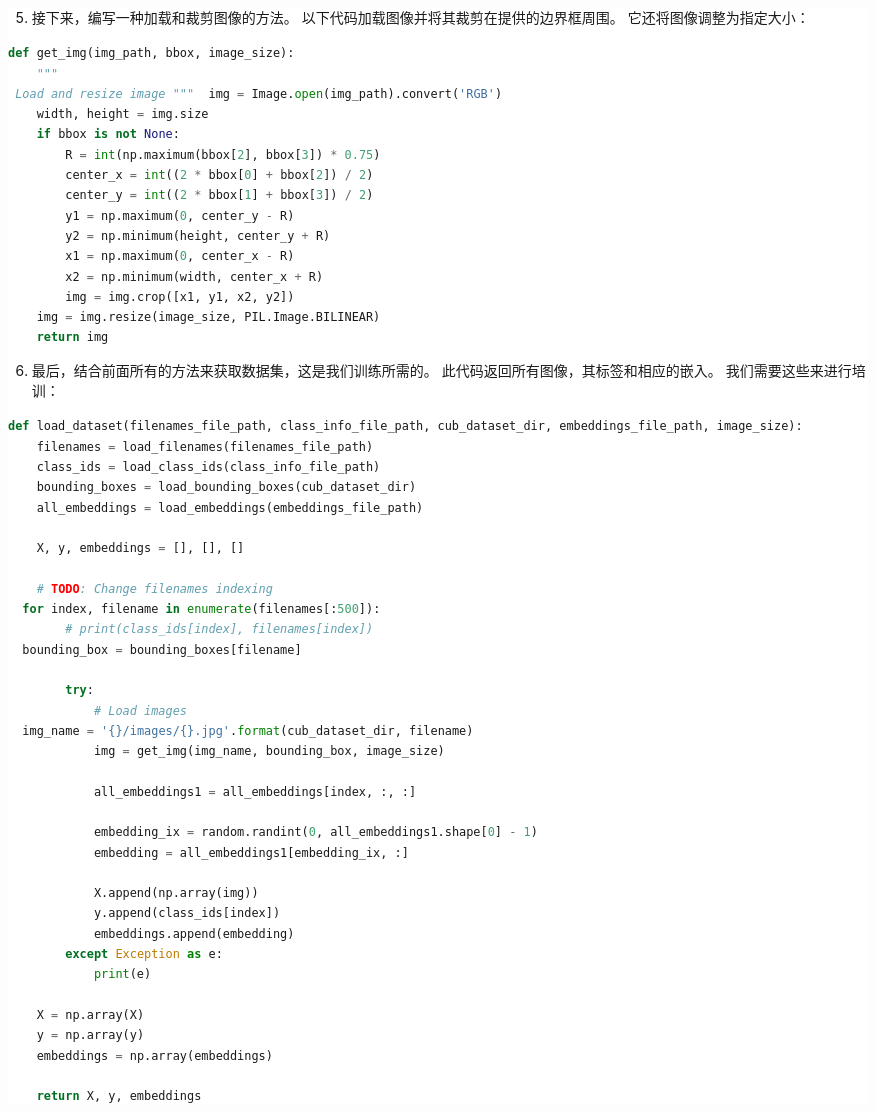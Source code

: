 ```py
```

5.  接下来，编写一种加载和裁剪图像的方法。 以下代码加载图像并将其裁剪在提供的边界框周围。 它还将图像调整为指定大小：

```py
def get_img(img_path, bbox, image_size):
    """
 Load and resize image """  img = Image.open(img_path).convert('RGB')
    width, height = img.size
    if bbox is not None:
        R = int(np.maximum(bbox[2], bbox[3]) * 0.75)
        center_x = int((2 * bbox[0] + bbox[2]) / 2)
        center_y = int((2 * bbox[1] + bbox[3]) / 2)
        y1 = np.maximum(0, center_y - R)
        y2 = np.minimum(height, center_y + R)
        x1 = np.maximum(0, center_x - R)
        x2 = np.minimum(width, center_x + R)
        img = img.crop([x1, y1, x2, y2])
    img = img.resize(image_size, PIL.Image.BILINEAR)
    return img
```

6.  最后，结合前面所有的方法来获取数据集，这是我们训练所需的。 此代码返回所有图像，其标签和相应的嵌入。 我们需要这些来进行培训：

```py
def load_dataset(filenames_file_path, class_info_file_path, cub_dataset_dir, embeddings_file_path, image_size):
    filenames = load_filenames(filenames_file_path)
    class_ids = load_class_ids(class_info_file_path)
    bounding_boxes = load_bounding_boxes(cub_dataset_dir)
    all_embeddings = load_embeddings(embeddings_file_path)

    X, y, embeddings = [], [], []

    # TODO: Change filenames indexing
  for index, filename in enumerate(filenames[:500]):
        # print(class_ids[index], filenames[index])
  bounding_box = bounding_boxes[filename]

        try:
            # Load images
  img_name = '{}/images/{}.jpg'.format(cub_dataset_dir, filename)
            img = get_img(img_name, bounding_box, image_size)

            all_embeddings1 = all_embeddings[index, :, :]

            embedding_ix = random.randint(0, all_embeddings1.shape[0] - 1)
            embedding = all_embeddings1[embedding_ix, :]

            X.append(np.array(img))
            y.append(class_ids[index])
            embeddings.append(embedding)
        except Exception as e:
            print(e)

    X = np.array(X)
    y = np.array(y)
    embeddings = np.array(embeddings)

    return X, y, embeddings
```
